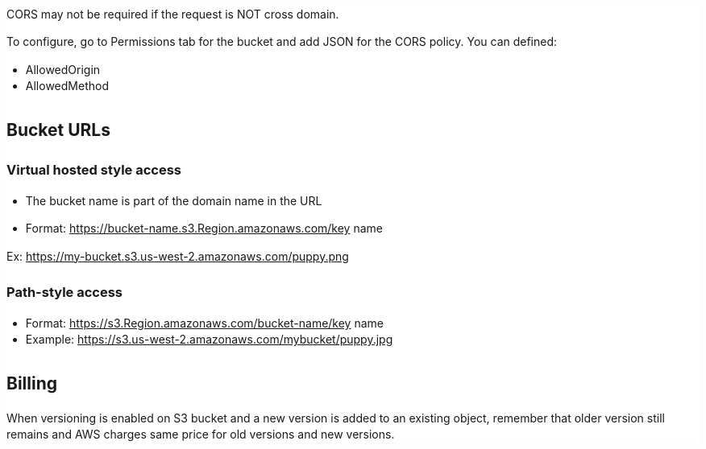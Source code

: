 CORS may not be required if the request is NOT cross domain.

To configure, go to Permissions tab for the bucket and add JSON for the CORS policy.   You can defined:
* AllowedOrigin
* AllowedMethod

## Bucket URLs

### Virtual hosted style access

* The bucket name is part of the domain name in the URL

* Format: https://bucket-name.s3.Region.amazonaws.com/key name

Ex:  https://my-bucket.s3.us-west-2.amazonaws.com/puppy.png

### Path-style access

* Format: https://s3.Region.amazonaws.com/bucket-name/key name
* Example: https://s3.us-west-2.amazonaws.com/mybucket/puppy.jpg

## Billing

When versioning is enabled on S3 bucket and a new version is added to an existing object, remember that older
version still remains and AWS charges same price for old versions and new versions.